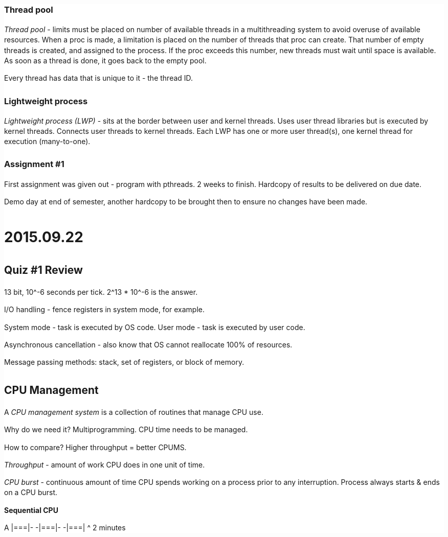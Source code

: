 ### Thread pool
*Thread pool* - limits must be placed on number of available threads in a multithreading system to avoid 
overuse of available resources. When a proc is made, a limitation is placed on the number of threads that proc can create. 
That number of empty threads is created, and assigned to the process. If the proc exceeds this number, new threads must wait 
until space is available. As soon as a thread is done, it goes back to the empty pool. 

Every thread has data that is unique to it - the thread ID.

### Lightweight process
*Lightweight process (LWP)* - sits at the border between user and kernel threads. Uses user thread libraries but is executed 
by kernel threads. Connects user threads to kernel threads. Each LWP has one or more user thread(s), one kernel thread for execution (many-to-one).

### Assignment #1
First assignment was given out - program with pthreads. 2 weeks to finish. Hardcopy of results to be delivered on due date. 

Demo day at end of semester, another hardcopy to be brought then to ensure no changes have been made. 

2015.09.22
==========

Quiz #1 Review
--------------
13 bit, 10^-6 seconds per tick. 2^13 * 10^-6 is the answer.

I/O handling - fence registers in system mode, for example. 

System mode - task is executed by OS code. User mode - task is executed by user code. 

Asynchronous cancellation - also know that OS cannot reallocate 100% of resources. 

Message passing methods: stack, set of registers, or block of memory. 

CPU Management
--------------
A *CPU management system* is a collection of routines that manage CPU use. 

Why do we need it? Multiprogramming. CPU time needs to be managed. 

How to compare? Higher throughput = better CPUMS.

*Throughput* - amount of work CPU does in one unit of time.

*CPU burst* - continuous amount of time CPU spends working on a process prior to any interruption. Process always starts & ends on a CPU burst.

**Sequential CPU**

A |===|- -|===|- -|===|
    ^ 2 minutes
